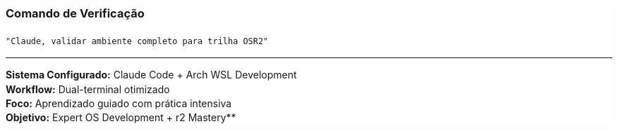 ### Comando de Verificação
```markdown
"Claude, validar ambiente completo para trilha OSR2"
```

---

**Sistema Configurado:** Claude Code + Arch WSL Development  
**Workflow:** Dual-terminal otimizado  
**Foco:** Aprendizado guiado com prática intensiva  
**Objetivo:** Expert OS Development + r2 Mastery**